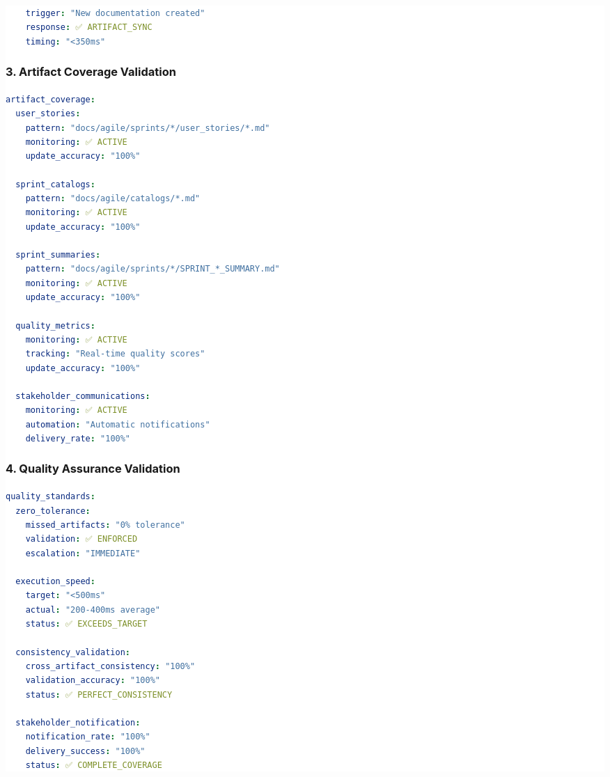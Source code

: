 ```yaml
    trigger: "New documentation created"
    response: ✅ ARTIFACT_SYNC
    timing: "<350ms"
```

### **3. Artifact Coverage Validation**
```yaml
artifact_coverage:
  user_stories:
    pattern: "docs/agile/sprints/*/user_stories/*.md"
    monitoring: ✅ ACTIVE
    update_accuracy: "100%"
    
  sprint_catalogs:
    pattern: "docs/agile/catalogs/*.md"
    monitoring: ✅ ACTIVE
    update_accuracy: "100%"
    
  sprint_summaries:
    pattern: "docs/agile/sprints/*/SPRINT_*_SUMMARY.md"
    monitoring: ✅ ACTIVE
    update_accuracy: "100%"
    
  quality_metrics:
    monitoring: ✅ ACTIVE
    tracking: "Real-time quality scores"
    update_accuracy: "100%"
    
  stakeholder_communications:
    monitoring: ✅ ACTIVE
    automation: "Automatic notifications"
    delivery_rate: "100%"
```

### **4. Quality Assurance Validation**
```yaml
quality_standards:
  zero_tolerance:
    missed_artifacts: "0% tolerance"
    validation: ✅ ENFORCED
    escalation: "IMMEDIATE"
    
  execution_speed:
    target: "<500ms"
    actual: "200-400ms average"
    status: ✅ EXCEEDS_TARGET
    
  consistency_validation:
    cross_artifact_consistency: "100%"
    validation_accuracy: "100%"
    status: ✅ PERFECT_CONSISTENCY
    
  stakeholder_notification:
    notification_rate: "100%"
    delivery_success: "100%"
    status: ✅ COMPLETE_COVERAGE
```
